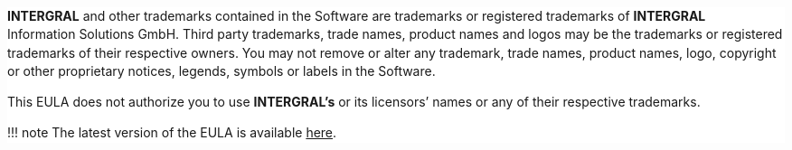 **INTERGRAL** and other trademarks contained in the Software are trademarks or registered trademarks of **INTERGRAL** Information Solutions GmbH. Third party trademarks, trade names, product names and logos may be the trademarks or registered trademarks of their respective owners. You may not remove or alter any trademark, trade names, product names, logo, copyright or other proprietary notices, legends, symbols or labels in the Software.

This EULA does not authorize you to use **INTERGRAL’s** or its licensors’ names or any of their respective trademarks.

!!! note
    The latest version of the EULA is available [here](https://fusion-reactor.com/eula-intergral-software-end-user-license-agreement/).